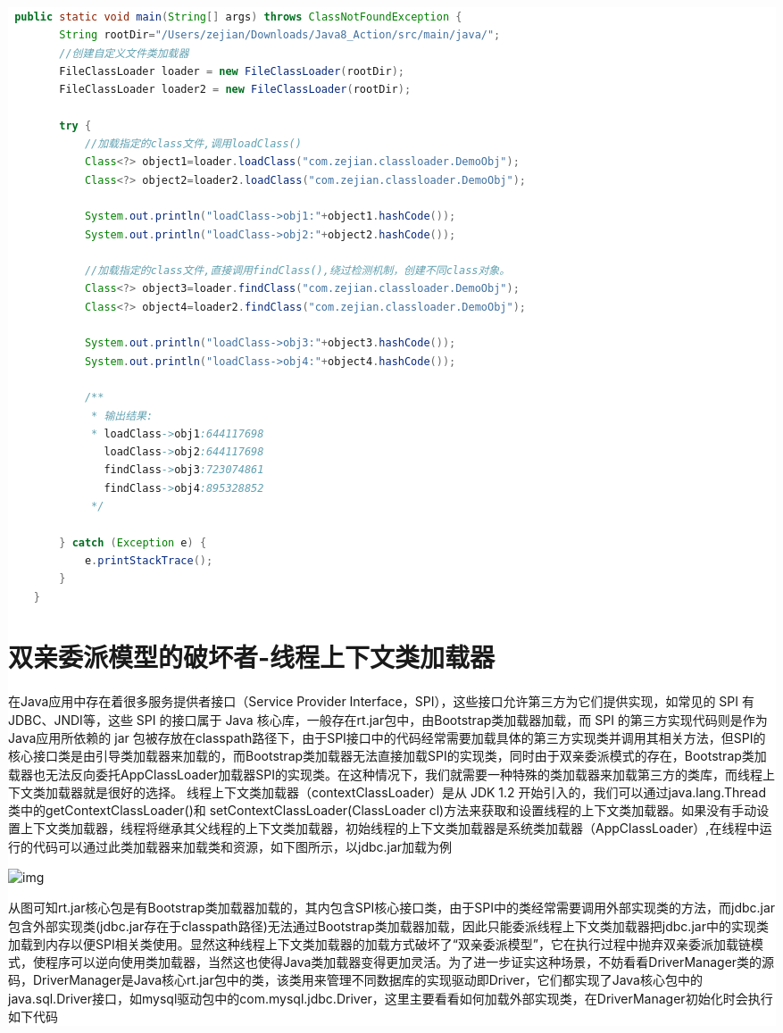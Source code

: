 ```java
 public static void main(String[] args) throws ClassNotFoundException {
        String rootDir="/Users/zejian/Downloads/Java8_Action/src/main/java/";
        //创建自定义文件类加载器
        FileClassLoader loader = new FileClassLoader(rootDir);
        FileClassLoader loader2 = new FileClassLoader(rootDir);

        try {
            //加载指定的class文件,调用loadClass()
            Class<?> object1=loader.loadClass("com.zejian.classloader.DemoObj");
            Class<?> object2=loader2.loadClass("com.zejian.classloader.DemoObj");

            System.out.println("loadClass->obj1:"+object1.hashCode());
            System.out.println("loadClass->obj2:"+object2.hashCode());

            //加载指定的class文件,直接调用findClass(),绕过检测机制，创建不同class对象。
            Class<?> object3=loader.findClass("com.zejian.classloader.DemoObj");
            Class<?> object4=loader2.findClass("com.zejian.classloader.DemoObj");

            System.out.println("loadClass->obj3:"+object3.hashCode());
            System.out.println("loadClass->obj4:"+object4.hashCode());

            /**
             * 输出结果:
             * loadClass->obj1:644117698
               loadClass->obj2:644117698
               findClass->obj3:723074861
               findClass->obj4:895328852
             */

        } catch (Exception e) {
            e.printStackTrace();
        }
    }
```



# 双亲委派模型的破坏者-线程上下文类加载器

在Java应用中存在着很多服务提供者接口（Service Provider Interface，SPI），这些接口允许第三方为它们提供实现，如常见的 SPI 有 JDBC、JNDI等，这些 SPI 的接口属于 Java 核心库，一般存在rt.jar包中，由Bootstrap类加载器加载，而 SPI 的第三方实现代码则是作为Java应用所依赖的 jar 包被存放在classpath路径下，由于SPI接口中的代码经常需要加载具体的第三方实现类并调用其相关方法，但SPI的核心接口类是由引导类加载器来加载的，而Bootstrap类加载器无法直接加载SPI的实现类，同时由于双亲委派模式的存在，Bootstrap类加载器也无法反向委托AppClassLoader加载器SPI的实现类。在这种情况下，我们就需要一种特殊的类加载器来加载第三方的类库，而线程上下文类加载器就是很好的选择。
    线程上下文类加载器（contextClassLoader）是从 JDK 1.2 开始引入的，我们可以通过java.lang.Thread类中的getContextClassLoader()和 setContextClassLoader(ClassLoader cl)方法来获取和设置线程的上下文类加载器。如果没有手动设置上下文类加载器，线程将继承其父线程的上下文类加载器，初始线程的上下文类加载器是系统类加载器（AppClassLoader）,在线程中运行的代码可以通过此类加载器来加载类和资源，如下图所示，以jdbc.jar加载为例

![img](https://img-blog.csdn.net/20170625143404387?watermark/2/text/aHR0cDovL2Jsb2cuY3Nkbi5uZXQvamF2YXplamlhbg==/font/5a6L5L2T/fontsize/400/fill/I0JBQkFCMA==/dissolve/70/gravity/SouthEast)

从图可知rt.jar核心包是有Bootstrap类加载器加载的，其内包含SPI核心接口类，由于SPI中的类经常需要调用外部实现类的方法，而jdbc.jar包含外部实现类(jdbc.jar存在于classpath路径)无法通过Bootstrap类加载器加载，因此只能委派线程上下文类加载器把jdbc.jar中的实现类加载到内存以便SPI相关类使用。显然这种线程上下文类加载器的加载方式破坏了“双亲委派模型”，它在执行过程中抛弃双亲委派加载链模式，使程序可以逆向使用类加载器，当然这也使得Java类加载器变得更加灵活。为了进一步证实这种场景，不妨看看DriverManager类的源码，DriverManager是Java核心rt.jar包中的类，该类用来管理不同数据库的实现驱动即Driver，它们都实现了Java核心包中的java.sql.Driver接口，如mysql驱动包中的com.mysql.jdbc.Driver，这里主要看看如何加载外部实现类，在DriverManager初始化时会执行如下代码
